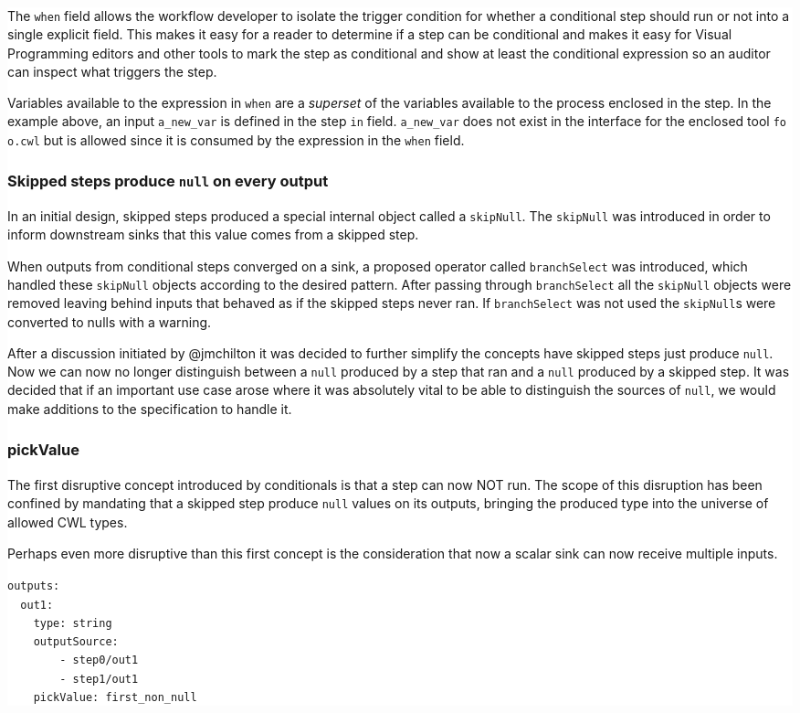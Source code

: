 The `when` field allows the workflow developer to isolate the trigger condition
for whether a conditional step should run or not into a single explicit field.
This makes it easy for a reader to determine if a step can be conditional and
makes it easy for Visual Programming editors and other tools to mark the step
as conditional and show at least the conditional expression so an auditor can
inspect what triggers the step.

Variables available to the expression in `when` are a _superset_ of the variables
available to the process enclosed in the step. In the example above, an input
`a_new_var` is defined in the step `in` field. `a_new_var` does not exist in
the interface for the enclosed tool `foo.cwl` but is allowed since it is
consumed by the expression in the `when` field.


### Skipped steps produce `null` on every output

In an initial design, skipped steps produced a special internal object called
a `skipNull`. The `skipNull` was introduced in order to inform downstream 
sinks that this value comes from a skipped step.

When outputs from conditional steps converged on a sink, 
a proposed operator called `branchSelect` was introduced, which
handled these `skipNull` objects according to the desired pattern. After
passing through `branchSelect` all the `skipNull` objects were removed
leaving behind inputs that behaved as if the skipped steps never ran.
If `branchSelect` was not used the `skipNull`s were converted to nulls
with a warning.

After a discussion initiated by @jmchilton it was decided to further
simplify the concepts have skipped steps just produce `null`. Now we
can now no longer distinguish between a `null` produced by a step that
ran and a `null` produced by a skipped step. It was decided that if
an important use case arose where it was absolutely vital to be able
to distinguish the sources of `null`, we would make additions to the
specification to handle it.


### pickValue

The first disruptive concept introduced by conditionals is that a step
can now NOT run. The scope of this disruption has been confined by
mandating that a skipped step produce `null` values on its outputs,
bringing the produced type into the universe of allowed CWL types.

Perhaps even more disruptive than this first concept is the consideration
that now a scalar sink can now receive multiple inputs. 

```
outputs:
  out1: 
    type: string
    outputSource:
        - step0/out1
        - step1/out1
    pickValue: first_non_null
```
